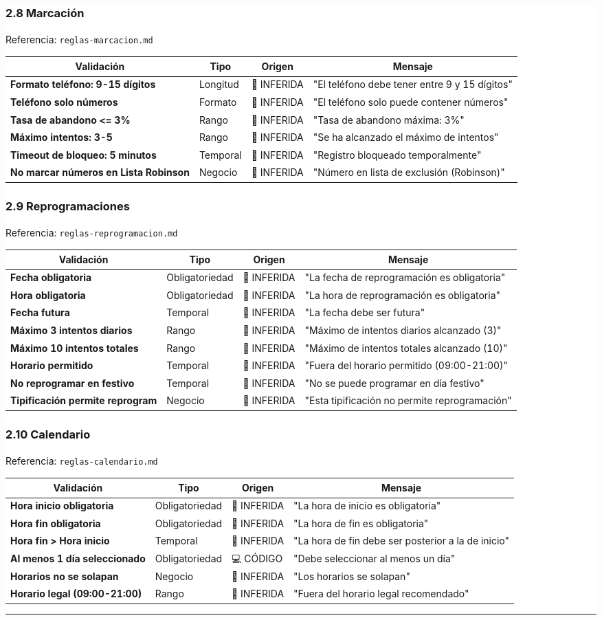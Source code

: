 ### 2.8 Marcación

Referencia: `reglas-marcacion.md`

| Validación | Tipo | Origen | Mensaje |
|------------|------|--------|---------|
| **Formato teléfono: 9-15 dígitos** | Longitud | 🧠 INFERIDA | "El teléfono debe tener entre 9 y 15 dígitos" |
| **Teléfono solo números** | Formato | 🧠 INFERIDA | "El teléfono solo puede contener números" |
| **Tasa de abandono <= 3%** | Rango | 🧠 INFERIDA | "Tasa de abandono máxima: 3%" |
| **Máximo intentos: 3-5** | Rango | 🧠 INFERIDA | "Se ha alcanzado el máximo de intentos" |
| **Timeout de bloqueo: 5 minutos** | Temporal | 🧠 INFERIDA | "Registro bloqueado temporalmente" |
| **No marcar números en Lista Robinson** | Negocio | 🧠 INFERIDA | "Número en lista de exclusión (Robinson)" |

### 2.9 Reprogramaciones

Referencia: `reglas-reprogramacion.md`

| Validación | Tipo | Origen | Mensaje |
|------------|------|--------|---------|
| **Fecha obligatoria** | Obligatoriedad | 🧠 INFERIDA | "La fecha de reprogramación es obligatoria" |
| **Hora obligatoria** | Obligatoriedad | 🧠 INFERIDA | "La hora de reprogramación es obligatoria" |
| **Fecha futura** | Temporal | 🧠 INFERIDA | "La fecha debe ser futura" |
| **Máximo 3 intentos diarios** | Rango | 🧠 INFERIDA | "Máximo de intentos diarios alcanzado (3)" |
| **Máximo 10 intentos totales** | Rango | 🧠 INFERIDA | "Máximo de intentos totales alcanzado (10)" |
| **Horario permitido** | Temporal | 🧠 INFERIDA | "Fuera del horario permitido (09:00-21:00)" |
| **No reprogramar en festivo** | Temporal | 🧠 INFERIDA | "No se puede programar en día festivo" |
| **Tipificación permite reprogram** | Negocio | 🧠 INFERIDA | "Esta tipificación no permite reprogramación" |

### 2.10 Calendario

Referencia: `reglas-calendario.md`

| Validación | Tipo | Origen | Mensaje |
|------------|------|--------|---------|
| **Hora inicio obligatoria** | Obligatoriedad | 🧠 INFERIDA | "La hora de inicio es obligatoria" |
| **Hora fin obligatoria** | Obligatoriedad | 🧠 INFERIDA | "La hora de fin es obligatoria" |
| **Hora fin > Hora inicio** | Temporal | 🧠 INFERIDA | "La hora de fin debe ser posterior a la de inicio" |
| **Al menos 1 día seleccionado** | Obligatoriedad | 💻 CÓDIGO | "Debe seleccionar al menos un día" |
| **Horarios no se solapan** | Negocio | 🧠 INFERIDA | "Los horarios se solapan" |
| **Horario legal (09:00-21:00)** | Rango | 🧠 INFERIDA | "Fuera del horario legal recomendado" |

---